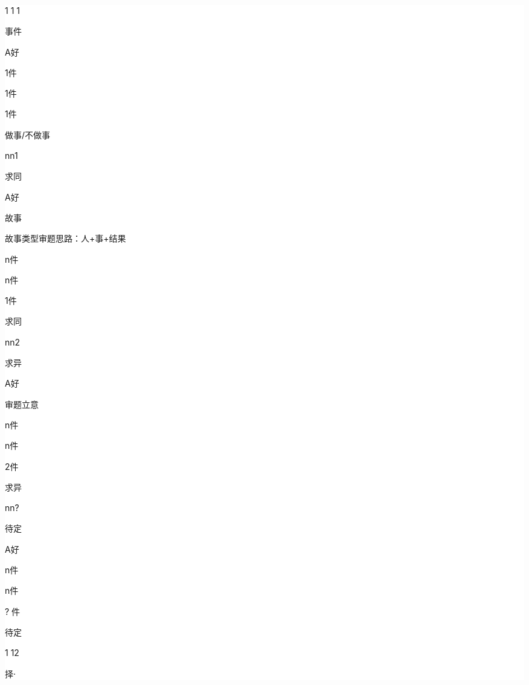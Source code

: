 1 1 1

事件

A好

1件

1件

1件

做事/不做事

nn1

求同

A好

故事

故事类型审题思路：人+事+结果

n件

n件

1件

求同

nn2

求异

A好

审题立意

n件

n件

2件

求异

nn?

待定

A好

n件

n件

? 件

待定

1 12

择·
